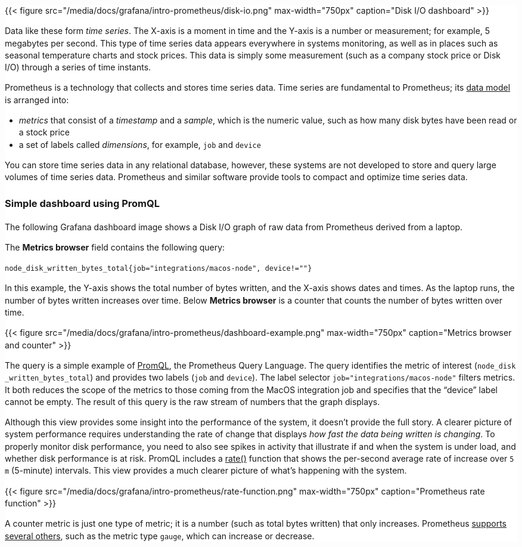 {{\< figure src="/media/docs/grafana/intro-prometheus/disk-io.png" max-width="750px" caption="Disk I/O dashboard" \>}}

Data like these form *time series*. The X-axis is a moment in time and the Y-axis is a number or measurement; for example, 5 megabytes per second. This type of time series data appears everywhere in systems monitoring, as well as in places such as seasonal temperature charts and stock prices. This data is simply some measurement (such as a company stock price or Disk I/O) through a series of time instants.

Prometheus is a technology that collects and stores time series data. Time series are fundamental to Prometheus; its [data model](https://prometheus.io/docs/concepts/data_model/) is arranged into:

- *metrics* that consist of a *timestamp* and a *sample*, which is the numeric value, such as how many disk bytes have been read or a stock price
- a set of labels called *dimensions*, for example, `job` and `device`

You can store time series data in any relational database, however, these systems are not developed to store and query large volumes of time series data. Prometheus and similar software provide tools to compact and optimize time series data.

### Simple dashboard using PromQL

The following Grafana dashboard image shows a Disk I/O graph of raw data from Prometheus derived from a laptop.

The **Metrics browser** field contains the following query:

`node_disk_written_bytes_total{job="integrations/macos-node", device!=""}`

In this example, the Y-axis shows the total number of bytes written, and the X-axis shows dates and times. As the laptop runs, the number of bytes written increases over time. Below **Metrics browser** is a counter that counts the number of bytes written over time.

{{\< figure src="/media/docs/grafana/intro-prometheus/dashboard-example.png" max-width="750px" caption="Metrics browser and counter" \>}}

The query is a simple example of [PromQL](/blog/2020/02/04/introduction-to-promql-the-prometheus-query-language/), the Prometheus Query Language. The query identifies the metric of interest (`node_disk_written_bytes_total`) and provides two labels (`job` and `device`). The label selector `job="integrations/macos-node"` filters metrics. It both reduces the scope of the metrics to those coming from the MacOS integration job and specifies that the “device” label cannot be empty. The result of this query is the raw stream of numbers that the graph displays.

Although this view provides some insight into the performance of the system, it doesn’t provide the full story. A clearer picture of system performance requires understanding the rate of change that displays *how fast the data being written is changing*. To properly monitor disk performance, you need to also see spikes in activity that illustrate if and when the system is under load, and whether disk performance is at risk. PromQL includes a [rate()](https://prometheus.io/docs/prometheus/latest/querying/functions/#rate) function that shows the per-second average rate of increase over `5m` (5-minute) intervals. This view provides a much clearer picture of what’s happening with the system.

{{\< figure src="/media/docs/grafana/intro-prometheus/rate-function.png" max-width="750px" caption="Prometheus rate function" \>}}

A counter metric is just one type of metric; it is a number (such as total bytes written) that only increases. Prometheus [supports several others](https://prometheus.io/docs/concepts/metric_types/), such as the metric type `gauge`, which can increase or decrease.
